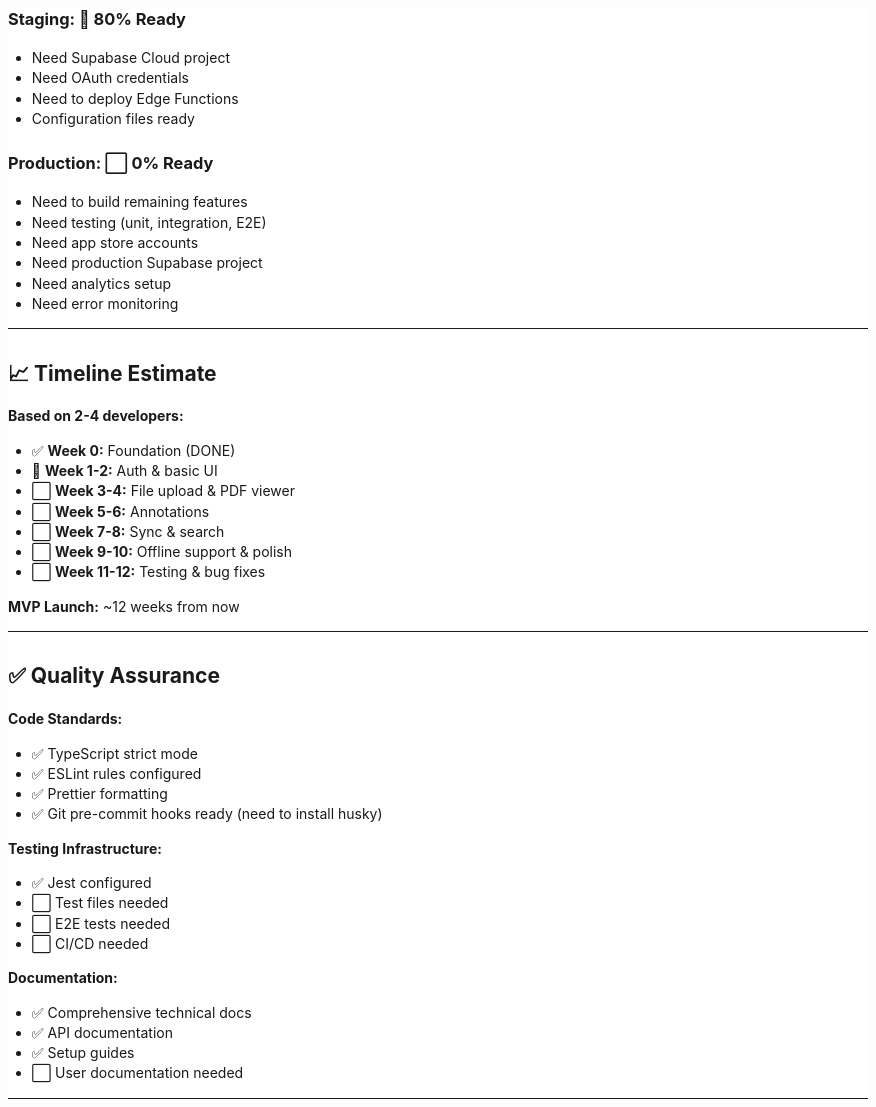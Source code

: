 ### Staging: 🚧 80% Ready
- Need Supabase Cloud project
- Need OAuth credentials
- Need to deploy Edge Functions
- Configuration files ready

### Production: ⬜ 0% Ready
- Need to build remaining features
- Need testing (unit, integration, E2E)
- Need app store accounts
- Need production Supabase project
- Need analytics setup
- Need error monitoring

---

## 📈 Timeline Estimate

**Based on 2-4 developers:**

- ✅ **Week 0:** Foundation (DONE)
- 🚧 **Week 1-2:** Auth & basic UI
- ⬜ **Week 3-4:** File upload & PDF viewer
- ⬜ **Week 5-6:** Annotations
- ⬜ **Week 7-8:** Sync & search
- ⬜ **Week 9-10:** Offline support & polish
- ⬜ **Week 11-12:** Testing & bug fixes

**MVP Launch:** ~12 weeks from now

---

## ✅ Quality Assurance

**Code Standards:**
- ✅ TypeScript strict mode
- ✅ ESLint rules configured
- ✅ Prettier formatting
- ✅ Git pre-commit hooks ready (need to install husky)

**Testing Infrastructure:**
- ✅ Jest configured
- ⬜ Test files needed
- ⬜ E2E tests needed
- ⬜ CI/CD needed

**Documentation:**
- ✅ Comprehensive technical docs
- ✅ API documentation
- ✅ Setup guides
- ⬜ User documentation needed

---